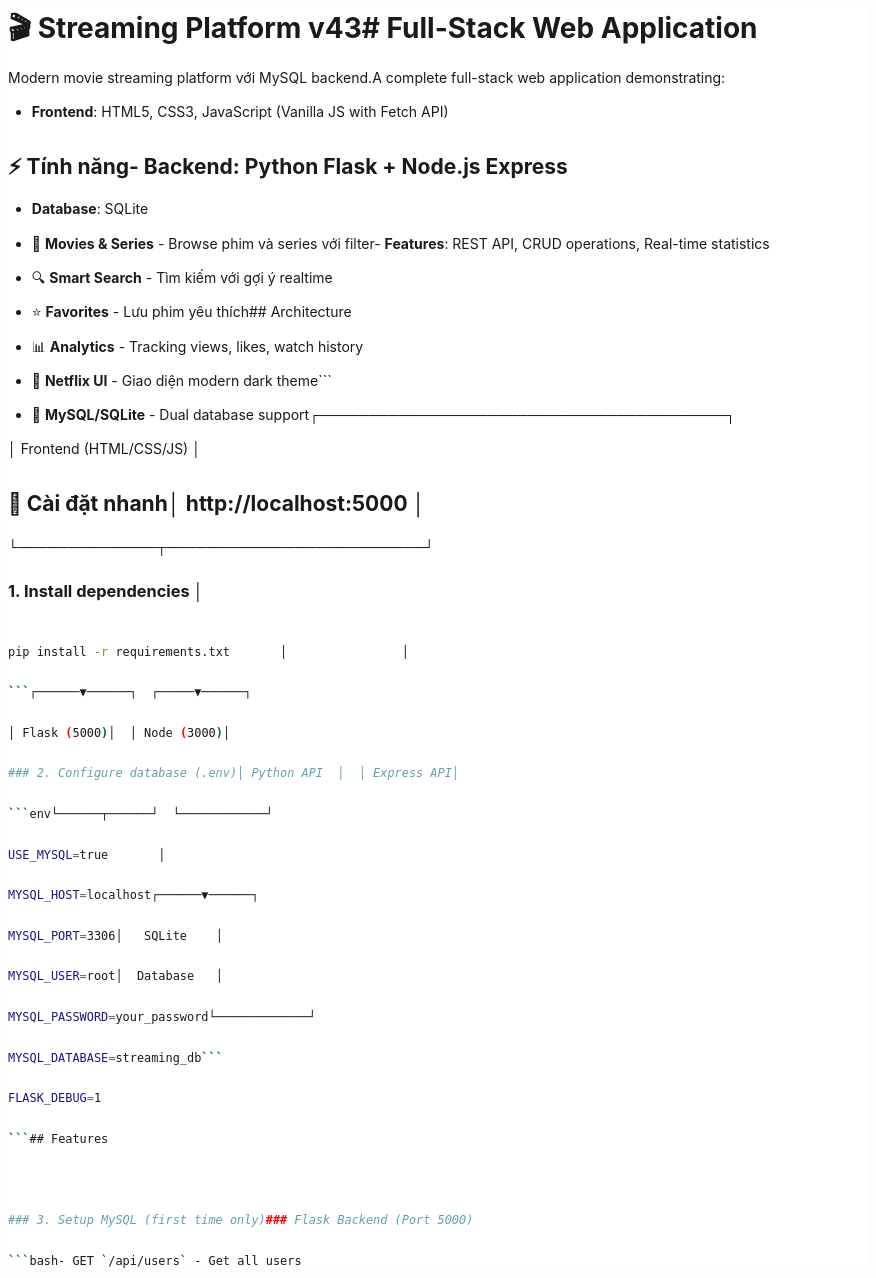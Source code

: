 # 🎬 Streaming Platform v43# Full-Stack Web Application



Modern movie streaming platform với MySQL backend.A complete full-stack web application demonstrating:

- **Frontend**: HTML5, CSS3, JavaScript (Vanilla JS with Fetch API)

## ⚡ Tính năng- **Backend**: Python Flask + Node.js Express

- **Database**: SQLite

- 🎥 **Movies & Series** - Browse phim và series với filter- **Features**: REST API, CRUD operations, Real-time statistics

- 🔍 **Smart Search** - Tìm kiếm với gợi ý realtime

- ⭐ **Favorites** - Lưu phim yêu thích## Architecture

- 📊 **Analytics** - Tracking views, likes, watch history

- 🎨 **Netflix UI** - Giao diện modern dark theme```

- 💾 **MySQL/SQLite** - Dual database support┌─────────────────────────────────────────┐

│         Frontend (HTML/CSS/JS)          │

## 🚀 Cài đặt nhanh│         http://localhost:5000           │

└──────────────┬──────────────────────────┘

### 1. Install dependencies               │

```bash       ┌───────┴────────┐

pip install -r requirements.txt       │                │

```┌──────▼──────┐  ┌─────▼──────┐

│ Flask (5000)│  │ Node (3000)│

### 2. Configure database (.env)│ Python API  │  │ Express API│

```env└──────┬──────┘  └────────────┘

USE_MYSQL=true       │

MYSQL_HOST=localhost┌──────▼──────┐

MYSQL_PORT=3306│   SQLite    │

MYSQL_USER=root│  Database   │

MYSQL_PASSWORD=your_password└─────────────┘

MYSQL_DATABASE=streaming_db```

FLASK_DEBUG=1

```## Features



### 3. Setup MySQL (first time only)### Flask Backend (Port 5000)

```bash- GET `/api/users` - Get all users
```